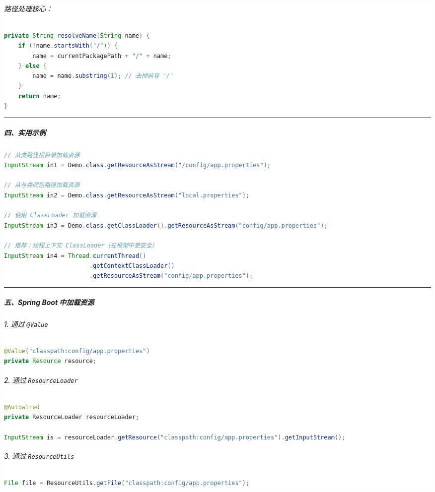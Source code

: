 ###### 路径处理核心：

```java
private String resolveName(String name) {
    if (!name.startsWith("/")) {
        name = currentPackagePath + "/" + name;
    } else {
        name = name.substring(1); // 去掉前导 "/"
    }
    return name;
}
```

------

##### 四、实用示例

```java
// 从类路径根目录加载资源
InputStream in1 = Demo.class.getResourceAsStream("/config/app.properties");

// 从与类同包路径加载资源
InputStream in2 = Demo.class.getResourceAsStream("local.properties");

// 使用 ClassLoader 加载资源
InputStream in3 = Demo.class.getClassLoader().getResourceAsStream("config/app.properties");

// 推荐：线程上下文 ClassLoader（在框架中更安全）
InputStream in4 = Thread.currentThread()
                        .getContextClassLoader()
                        .getResourceAsStream("config/app.properties");
```

------

##### 五、Spring Boot 中加载资源

###### 1. 通过 `@Value`

```java
@Value("classpath:config/app.properties")
private Resource resource;
```

###### 2. 通过 `ResourceLoader`

```java
@Autowired
private ResourceLoader resourceLoader;

InputStream is = resourceLoader.getResource("classpath:config/app.properties").getInputStream();
```

###### 3. 通过 `ResourceUtils`

```java
File file = ResourceUtils.getFile("classpath:config/app.properties");
```
